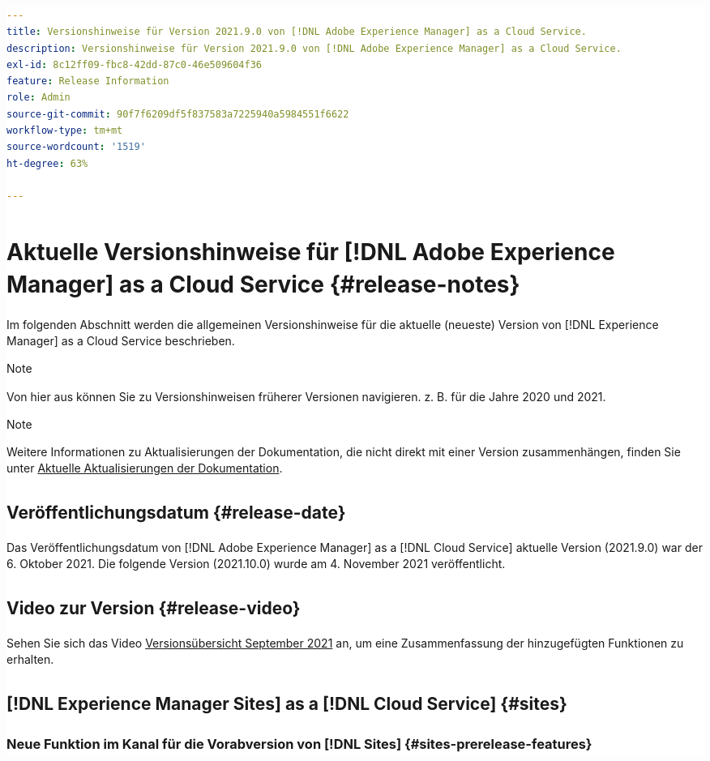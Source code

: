```yaml
---
title: Versionshinweise für Version 2021.9.0 von [!DNL Adobe Experience Manager] as a Cloud Service.
description: Versionshinweise für Version 2021.9.0 von [!DNL Adobe Experience Manager] as a Cloud Service.
exl-id: 8c12ff09-fbc8-42dd-87c0-46e509604f36
feature: Release Information
role: Admin
source-git-commit: 90f7f6209df5f837583a7225940a5984551f6622
workflow-type: tm+mt
source-wordcount: '1519'
ht-degree: 63%

---
```


# Aktuelle Versionshinweise für [!DNL Adobe Experience Manager] as a Cloud Service {#release-notes}

Im folgenden Abschnitt werden die allgemeinen Versionshinweise für die aktuelle (neueste) Version von [!DNL Experience Manager] as a Cloud Service beschrieben.

>[!NOTE]
>
>Von hier aus können Sie zu Versionshinweisen früherer Versionen navigieren. z. B. für die Jahre 2020 und 2021.

>[!NOTE]
>
>Weitere Informationen zu Aktualisierungen der Dokumentation, die nicht direkt mit einer Version zusammenhängen, finden Sie unter [Aktuelle Aktualisierungen der Dokumentation](https://experienceleague.adobe.com/docs/experience-manager-release-information/aem-release-updates/doc-updates/documentation-updates.html?lang=de).

## Veröffentlichungsdatum {#release-date}

Das Veröffentlichungsdatum von [!DNL Adobe Experience Manager] as a [!DNL Cloud Service] aktuelle Version (2021.9.0) war der 6. Oktober 2021.
Die folgende Version (2021.10.0) wurde am 4. November 2021 veröffentlicht.

## Video zur Version {#release-video}

Sehen Sie sich das Video [Versionsübersicht September 2021](https://video.tv.adobe.com/v/337381) an, um eine Zusammenfassung der hinzugefügten Funktionen zu erhalten.

## [!DNL Experience Manager Sites] as a [!DNL Cloud Service] {#sites}

### Neue Funktion im Kanal für die Vorabversion von [!DNL Sites] {#sites-prerelease-features}
